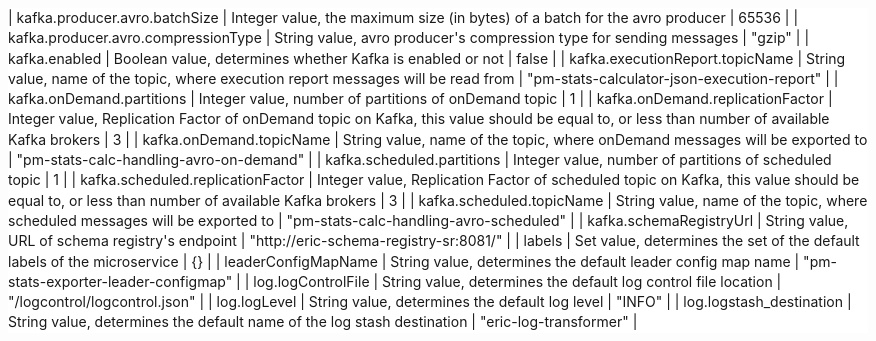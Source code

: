 | kafka.producer.avro.batchSize                                               | Integer value, the maximum size (in bytes) of a batch for the avro producer                                                                                                                                                      | 65536                                        |
| kafka.producer.avro.compressionType                                         | String value, avro producer's compression type for sending messages                                                                                                                                                              | "gzip"                                       |
| kafka.enabled                                                               | Boolean value, determines whether Kafka is enabled or not                                                                                                                                                                        | false                                        |
| kafka.executionReport.topicName                                             | String value, name of the topic, where execution report messages will be read from                                                                                                                                               | "pm-stats-calculator-json-execution-report"  |
| kafka.onDemand.partitions                                                   | Integer value, number of partitions of onDemand topic                                                                                                                                                                            | 1                                            |
| kafka.onDemand.replicationFactor                                            | Integer value, Replication Factor of onDemand topic on Kafka, this value should be equal to, or less than number of available Kafka brokers                                                                                      | 3                                            |
| kafka.onDemand.topicName                                                    | String value, name of the topic, where onDemand messages will be exported to                                                                                                                                                     | "pm-stats-calc-handling-avro-on-demand"      |
| kafka.scheduled.partitions                                                  | Integer value, number of partitions of scheduled topic                                                                                                                                                                           | 1                                            |
| kafka.scheduled.replicationFactor                                           | Integer value, Replication Factor of scheduled topic on Kafka, this value should be equal to, or less than number of available Kafka brokers                                                                                     | 3                                            |
| kafka.scheduled.topicName                                                   | String value, name of the topic, where scheduled messages will be exported to                                                                                                                                                    | "pm-stats-calc-handling-avro-scheduled"      |
| kafka.schemaRegistryUrl                                                     | String value, URL of schema registry's endpoint                                                                                                                                                                                  | "http://eric-schema-registry-sr:8081/"       |
| labels                                                                      | Set value, determines the set of the default labels of the microservice                                                                                                                                                          | {}                                           |
| leaderConfigMapName                                                         | String value, determines the default leader config map name                                                                                                                                                                      | "pm-stats-exporter-leader-configmap"         |
| log.logControlFile                                                          | String value, determines the default log control file location                                                                                                                                                                   | "/logcontrol/logcontrol.json"                |
| log.logLevel                                                                | String value, determines the default log level                                                                                                                                                                                   | "INFO"                                       |
| log.logstash_destination                                                    | String value, determines the default name of the log stash destination                                                                                                                                                           | "eric-log-transformer"                       |